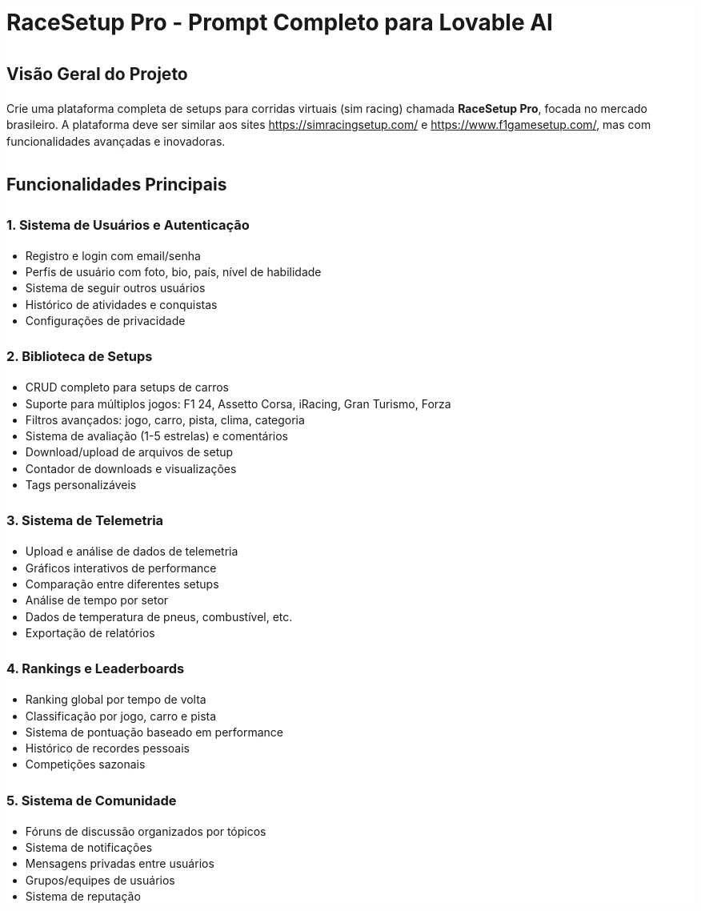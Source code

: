 # RaceSetup Pro - Prompt Completo para Lovable AI

## Visão Geral do Projeto

Crie uma plataforma completa de setups para corridas virtuais (sim racing) chamada **RaceSetup Pro**, focada no mercado brasileiro. A plataforma deve ser similar aos sites https://simracingsetup.com/ e https://www.f1gamesetup.com/, mas com funcionalidades avançadas e inovadoras.

## Funcionalidades Principais

### 1. Sistema de Usuários e Autenticação
- Registro e login com email/senha
- Perfis de usuário com foto, bio, país, nível de habilidade
- Sistema de seguir outros usuários
- Histórico de atividades e conquistas
- Configurações de privacidade

### 2. Biblioteca de Setups
- CRUD completo para setups de carros
- Suporte para múltiplos jogos: F1 24, Assetto Corsa, iRacing, Gran Turismo, Forza
- Filtros avançados: jogo, carro, pista, clima, categoria
- Sistema de avaliação (1-5 estrelas) e comentários
- Download/upload de arquivos de setup
- Contador de downloads e visualizações
- Tags personalizáveis

### 3. Sistema de Telemetria
- Upload e análise de dados de telemetria
- Gráficos interativos de performance
- Comparação entre diferentes setups
- Análise de tempo por setor
- Dados de temperatura de pneus, combustível, etc.
- Exportação de relatórios

### 4. Rankings e Leaderboards
- Ranking global por tempo de volta
- Classificação por jogo, carro e pista
- Sistema de pontuação baseado em performance
- Histórico de recordes pessoais
- Competições sazonais

### 5. Sistema de Comunidade
- Fóruns de discussão organizados por tópicos
- Sistema de notificações
- Mensagens privadas entre usuários
- Grupos/equipes de usuários
- Sistema de reputação
